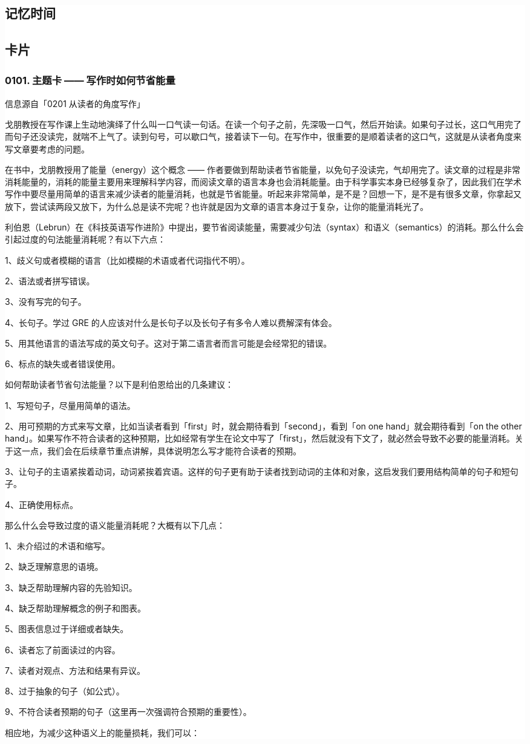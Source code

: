 ## 记忆时间

## 卡片

### 0101. 主题卡 —— 写作时如何节省能量

信息源自「0201 从读者的角度写作」

戈朋教授在写作课上生动地演绎了什么叫一口气读一句话。在读一个句子之前，先深吸一口气，然后开始读。如果句子过长，这口气用完了而句子还没读完，就喘不上气了。读到句号，可以歇口气，接着读下一句。在写作中，很重要的是顺着读者的这口气，这就是从读者角度来写文章要考虑的问题。

在书中，戈朋教授用了能量（energy）这个概念 —— 作者要做到帮助读者节省能量，以免句子没读完，气却用完了。读文章的过程是非常消耗能量的，消耗的能量主要用来理解科学内容，而阅读文章的语言本身也会消耗能量。由于科学事实本身已经够复杂了，因此我们在学术写作中要尽量用简单的语言来减少读者的能量消耗，也就是节省能量。听起来非常简单，是不是？回想一下，是不是有很多文章，你拿起又放下，尝试读两段又放下，为什么总是读不完呢？也许就是因为文章的语言本身过于复杂，让你的能量消耗光了。

利伯恩（Lebrun）在《科技英语写作进阶》中提出，要节省阅读能量，需要减少句法（syntax）和语义（semantics）的消耗。那么什么会引起过度的句法能量消耗呢？有以下六点：

1、歧义句或者模糊的语言（比如模糊的术语或者代词指代不明）。

2、语法或者拼写错误。

3、没有写完的句子。

4、长句子。学过 GRE 的人应该对什么是长句子以及长句子有多令人难以费解深有体会。

5、用其他语言的语法写成的英文句子。这对于第二语言者而言可能是会经常犯的错误。

6、标点的缺失或者错误使用。

如何帮助读者节省句法能量？以下是利伯恩给出的几条建议：

1、写短句子，尽量用简单的语法。

2、用可预期的方式来写文章，比如当读者看到「first」时，就会期待看到「second」，看到「on one hand」就会期待看到「on the other hand」。如果写作不符合读者的这种预期，比如经常有学生在论文中写了「first」，然后就没有下文了，就必然会导致不必要的能量消耗。关于这一点，我们会在后续章节重点讲解，具体说明怎么写才能符合读者的预期。

3、让句子的主语紧挨着动词，动词紧挨着宾语。这样的句子更有助于读者找到动词的主体和对象，这启发我们要用结构简单的句子和短句子。

4、正确使用标点。

那么什么会导致过度的语义能量消耗呢？大概有以下几点：

1、未介绍过的术语和缩写。

2、缺乏理解意思的语境。

3、缺乏帮助理解内容的先验知识。

4、缺乏帮助理解概念的例子和图表。

5、图表信息过于详细或者缺失。

6、读者忘了前面读过的内容。

7、读者对观点、方法和结果有异议。

8、过于抽象的句子（如公式）。

9、不符合读者预期的句子（这里再一次强调符合预期的重要性）。

相应地，为减少这种语义上的能量损耗，我们可以：
